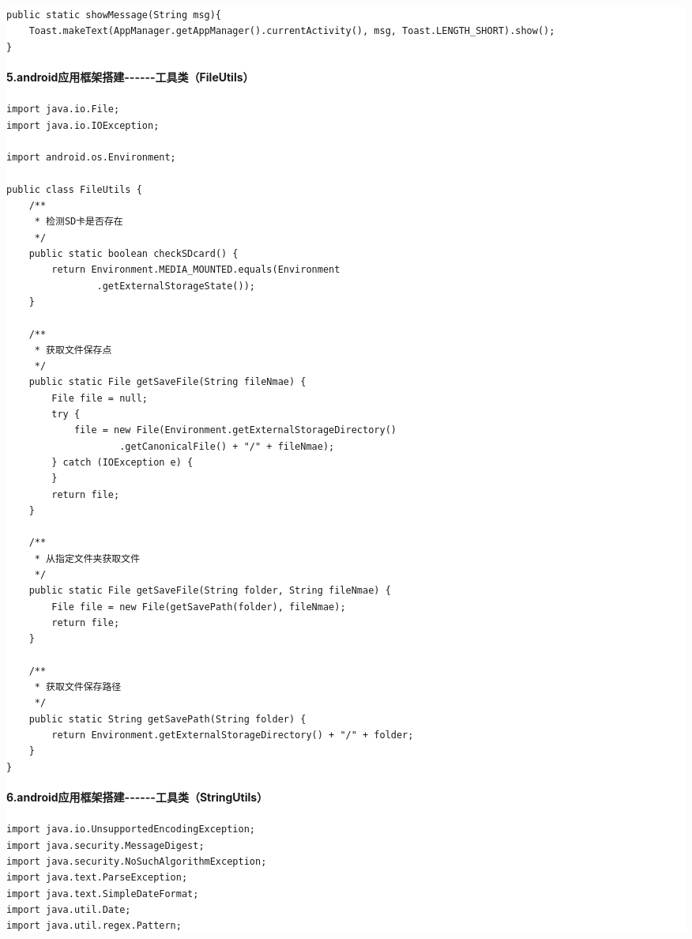 	public static showMessage(String msg){
	    Toast.makeText(AppManager.getAppManager().currentActivity(), msg, Toast.LENGTH_SHORT).show();
	}

#### 5.android应用框架搭建------工具类（FileUtils） ####

	import java.io.File;
	import java.io.IOException;

	import android.os.Environment;
	 
	public class FileUtils {
	    /**
	     * 检测SD卡是否存在
	     */
	    public static boolean checkSDcard() {
	        return Environment.MEDIA_MOUNTED.equals(Environment
	                .getExternalStorageState());
	    }
	 
	    /**
	     * 获取文件保存点
	     */
	    public static File getSaveFile(String fileNmae) {
	        File file = null;
	        try {
	            file = new File(Environment.getExternalStorageDirectory()
	                    .getCanonicalFile() + "/" + fileNmae);
	        } catch (IOException e) {
	        }
	        return file;
	    }
	 
	    /**
	     * 从指定文件夹获取文件
	     */
	    public static File getSaveFile(String folder, String fileNmae) {
	        File file = new File(getSavePath(folder), fileNmae);
	        return file;
	    }
	 
	    /**
	     * 获取文件保存路径
	     */
	    public static String getSavePath(String folder) {
	        return Environment.getExternalStorageDirectory() + "/" + folder;
	    }
	}

#### 6.android应用框架搭建------工具类（StringUtils） ####

	import java.io.UnsupportedEncodingException;
	import java.security.MessageDigest;
	import java.security.NoSuchAlgorithmException;
	import java.text.ParseException;
	import java.text.SimpleDateFormat;
	import java.util.Date;
	import java.util.regex.Pattern;
	 